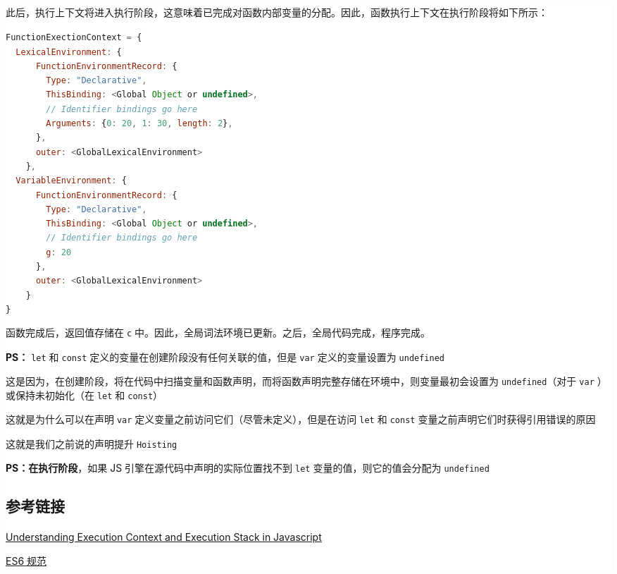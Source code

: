 此后，执行上下文将进入执行阶段，这意味着已完成对函数内部变量的分配。因此，函数执行上下文在执行阶段将如下所示：

```js
FunctionExectionContext = {
  LexicalEnvironment: {
      FunctionEnvironmentRecord: {
        Type: "Declarative",
        ThisBinding: <Global Object or undefined>,
        // Identifier bindings go here
        Arguments: {0: 20, 1: 30, length: 2},
      },
      outer: <GlobalLexicalEnvironment>
    },
  VariableEnvironment: {
      FunctionEnvironmentRecord: {
        Type: "Declarative",
        ThisBinding: <Global Object or undefined>,
        // Identifier bindings go here
        g: 20
      },
      outer: <GlobalLexicalEnvironment>
    }
}
```

函数完成后，返回值存储在 `c` 中。因此，全局词法环境已更新。之后，全局代码完成，程序完成。

**PS：** `let` 和 `const` 定义的变量在创建阶段没有任何关联的值，但是 `var` 定义的变量设置为 `undefined`

这是因为，在创建阶段，将在代码中扫描变量和函数声明，而将函数声明完整存储在环境中，则变量最初会设置为 `undefined`（对于 `var` ）或保持未初始化（在 `let` 和 `const`）

这就是为什么可以在声明 `var` 定义变量之前访问它们（尽管未定义），但是在访问 `let` 和 `const` 变量之前声明它们时获得引用错误的原因

这就是我们之前说的声明提升 `Hoisting`

**PS：**在**执行阶段**，如果 JS 引擎在源代码中声明的实际位置找不到 `let` 变量的值，则它的值会分配为 `undefined`

## 参考链接

[Understanding Execution Context and Execution Stack in Javascript](https://blog.bitsrc.io/understanding-execution-context-and-execution-stack-in-javascript-1c9ea8642dd0)

[ES6 规范](http://www.ecma-international.org/ecma-262/#sec-executable-code-and-execution-contexts)
